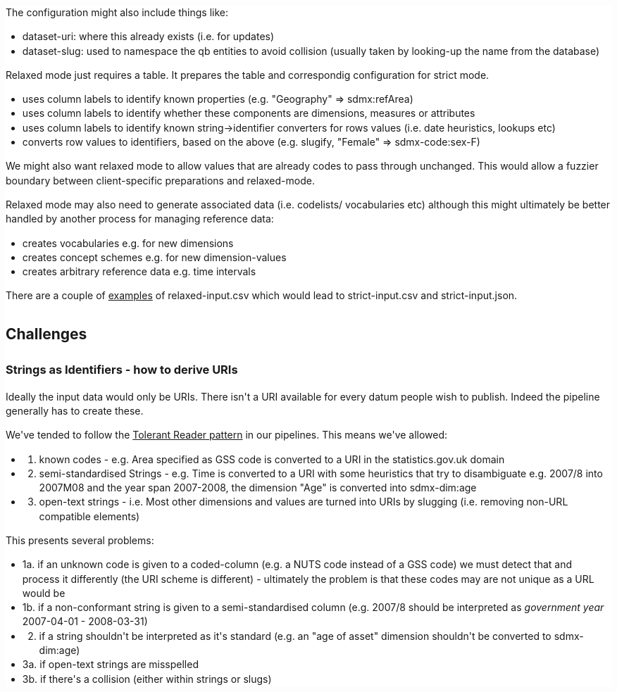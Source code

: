 The configuration might also include things like:

- dataset-uri: where this already exists (i.e. for updates)
- dataset-slug: used to namespace the qb entities to avoid collision (usually taken by looking-up the name from the database)

Relaxed mode just requires a table. It prepares the table and correspondig configuration for strict mode.

- uses column labels to identify known properties (e.g. "Geography" => sdmx:refArea)
- uses column labels to identify whether these components are dimensions, measures or attributes
- uses column labels to identify known string->identifier converters for rows values (i.e. date heuristics, lookups etc)
- converts row values to identifiers, based on the above (e.g. slugify, "Female" => sdmx-code:sex-F)

We might also want relaxed mode to allow values that are already codes to pass through unchanged. This would allow a fuzzier boundary between client-specific preparations and relaxed-mode.

Relaxed mode may also need to generate associated data (i.e. codelists/ vocabularies etc) although this might ultimately be better handled by another process for managing reference data:

- creates vocabularies e.g. for new dimensions
- creates concept schemes e.g. for new dimension-values
- creates arbitrary reference data e.g. time intervals

There are a couple of [examples](./examples) of relaxed-input.csv which would lead to strict-input.csv and strict-input.json.

## Challenges

### Strings as Identifiers - how to derive URIs

Ideally the input data would only be URIs. There isn't a URI available for every datum people wish to publish. Indeed the pipeline generally has to create these.

We've tended to follow the [Tolerant Reader pattern](https://www.martinfowler.com/bliki/TolerantReader.html) in our pipelines. This means we've allowed:

- 1. known codes - e.g. Area specified as GSS code is converted to a URI in the statistics.gov.uk domain
- 2. semi-standardised Strings - e.g. Time is converted to a URI with some heuristics that try to disambiguate e.g. 2007/8 into 2007M08 and the year span 2007-2008, the dimension "Age" is converted into sdmx-dim:age
- 3. open-text strings - i.e. Most other dimensions and values are turned into URIs by slugging (i.e. removing non-URL compatible elements)

This presents several problems:

- 1a. if an unknown code is given to a coded-column (e.g. a NUTS code instead of a GSS code) we must detect that and process it differently (the URI scheme is different) - ultimately the problem is that these codes may are not unique as a URL would be
- 1b. if a non-conformant string is given to a semi-standardised column (e.g. 2007/8 should be interpreted as _government year_ 2007-04-01 - 2008-03-31)
- 2. if a string shouldn't be interpreted as it's standard (e.g. an "age of asset" dimension shouldn't be converted to sdmx-dim:age)
- 3a. if open-text strings are misspelled
- 3b. if there's a collision (either within strings or slugs)
